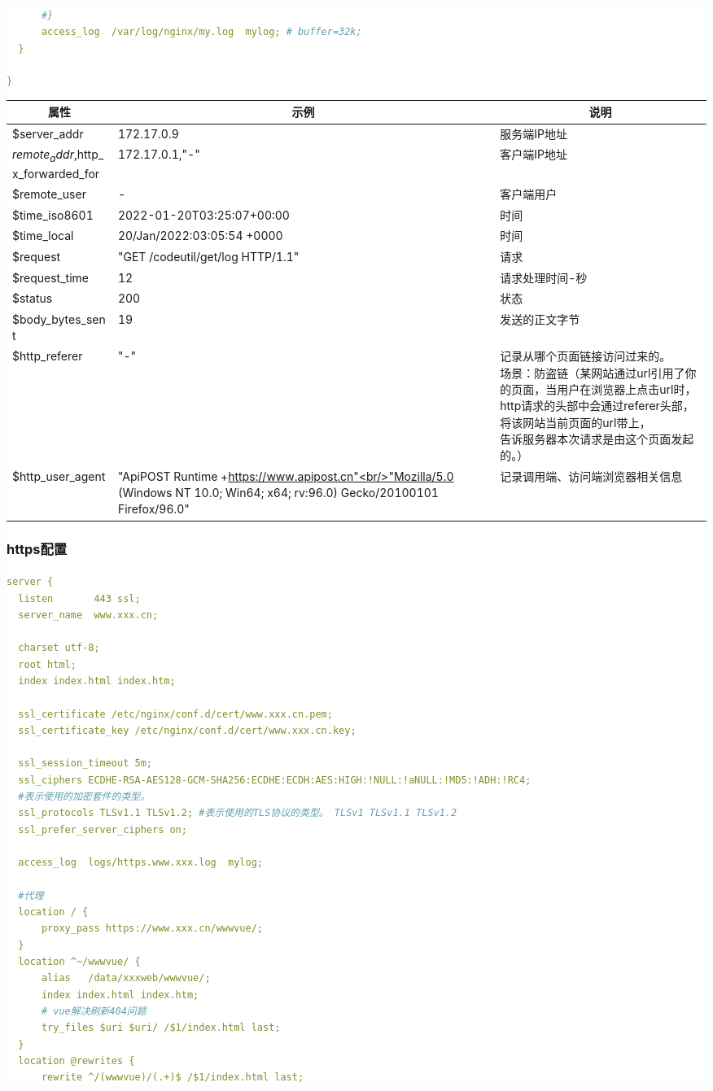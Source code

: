 ```yaml
      #}
      access_log  /var/log/nginx/my.log  mylog; # buffer=32k;
  }

}

```

| 属性                                 | 示例                                                                                                                             | 说明                                                                                                                             |
|------------------------------------|--------------------------------------------------------------------------------------------------------------------------------|--------------------------------------------------------------------------------------------------------------------------------|
| $server_addr                       | 172.17.0.9                                                                                                                     | 服务端IP地址                                                                                                                        |
| $remote_addr,$http_x_forwarded_for | 172.17.0.1,"-"                                                                                                                 | 客户端IP地址                                                                                                                        |
| $remote_user                       | -                                                                                                                              | 客户端用户                                                                                                                          |
| $time_iso8601                      | 2022-01-20T03:25:07+00:00                                                                                                      | 时间                                                                                                                             |
| $time_local                        | 20/Jan/2022:03:05:54 +0000                                                                                                     | 时间                                                                                                                             |
| $request                           | "GET /codeutil/get/log HTTP/1.1"                                                                                               | 请求                                                                                                                             |
| $request_time                      | 12                                                                                                                             | 请求处理时间-秒                                                                                                                       |
| $status                            | 200                                                                                                                            | 状态                                                                                                                             |
| $body_bytes_sent                   | 19                                                                                                                             | 发送的正文字节                                                                                                                        |
| $http_referer                      | "-"                                                                                                                            | 记录从哪个页面链接访问过来的。<br/>场景：防盗链（某网站通过url引用了你的页面，当用户在浏览器上点击url时，<br/>http请求的头部中会通过referer头部，将该网站当前页面的url带上，<br/>告诉服务器本次请求是由这个页面发起的。） |
| $http_user_agent                   | "ApiPOST Runtime +https://www.apipost.cn"<br/>"Mozilla/5.0 (Windows NT 10.0; Win64; x64; rv:96.0) Gecko/20100101 Firefox/96.0" | 记录调用端、访问端浏览器相关信息                                                                                                               |

### https配置

```yaml
server {
  listen       443 ssl;
  server_name  www.xxx.cn;

  charset utf-8;
  root html;
  index index.html index.htm;

  ssl_certificate /etc/nginx/conf.d/cert/www.xxx.cn.pem;
  ssl_certificate_key /etc/nginx/conf.d/cert/www.xxx.cn.key;

  ssl_session_timeout 5m;
  ssl_ciphers ECDHE-RSA-AES128-GCM-SHA256:ECDHE:ECDH:AES:HIGH:!NULL:!aNULL:!MD5:!ADH:!RC4;
  #表示使用的加密套件的类型。
  ssl_protocols TLSv1.1 TLSv1.2; #表示使用的TLS协议的类型。 TLSv1 TLSv1.1 TLSv1.2
  ssl_prefer_server_ciphers on;

  access_log  logs/https.www.xxx.log  mylog;

  #代理
  location / {
      proxy_pass https://www.xxx.cn/wwwvue/;
  }
  location ^~/wwwvue/ {
      alias   /data/xxxweb/wwwvue/;
      index	index.html index.htm;
      # vue解决刷新404问题
      try_files $uri $uri/ /$1/index.html last;
  }
  location @rewrites {
      rewrite ^/(wwwvue)/(.+)$ /$1/index.html last;
```